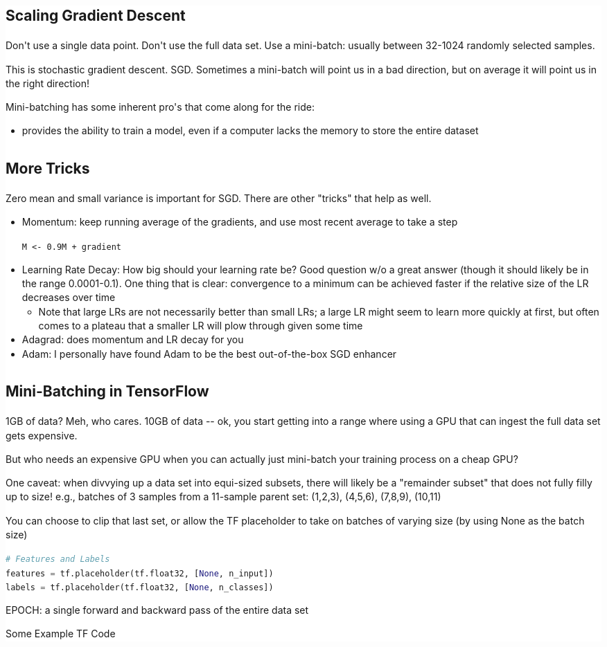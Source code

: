 ## Scaling Gradient Descent
Don't use a single data point.  Don't use the full data set.  Use a mini-batch: usually between 32-1024 randomly
selected samples.  

This is stochastic gradient descent.  SGD.  Sometimes a mini-batch will point us in a bad direction, but on 
average it will point us in the right direction!  

Mini-batching has some inherent pro's that come along for the ride:
* provides the ability to train a model, even if a computer lacks the memory to store the entire dataset


## More Tricks
Zero mean and small variance is important for SGD.  There are other "tricks" that help as well.

* Momentum:  keep running average of the gradients, and use most recent average to take a step
    ```
    M <- 0.9M + gradient
    ```
* Learning Rate Decay:  How big should your learning rate be?  Good question w/o a great answer (though it should likely be in the range 0.0001-0.1). One thing that is clear: convergence to a minimum can be achieved faster if the relative size of the LR decreases over time
    - Note that large LRs are not necessarily better than small LRs; a large LR might seem to learn more quickly at first, but often comes to a plateau that a smaller LR will plow through given some time
* Adagrad: does momentum and LR decay for you
* Adam: I personally have found Adam to be the best out-of-the-box SGD enhancer


## Mini-Batching in TensorFlow
1GB of data? Meh, who cares.  10GB of data -- ok, you start getting into a range where using a GPU that can ingest
the full data set gets expensive.

But who needs an expensive GPU when you can actually just mini-batch your training process on a cheap GPU?

One caveat: when divvying up a data set into equi-sized subsets, there will likely be a "remainder subset" that does not
fully filly up to size!  e.g., batches of 3 samples from a 11-sample parent set: (1,2,3), (4,5,6), (7,8,9), (10,11)

You can choose to clip that last set, or allow the TF placeholder to take on batches of varying size (by using None as the batch size)
```python
# Features and Labels
features = tf.placeholder(tf.float32, [None, n_input])
labels = tf.placeholder(tf.float32, [None, n_classes])
```

EPOCH: a single forward and backward pass of the entire data set

Some Example TF Code
